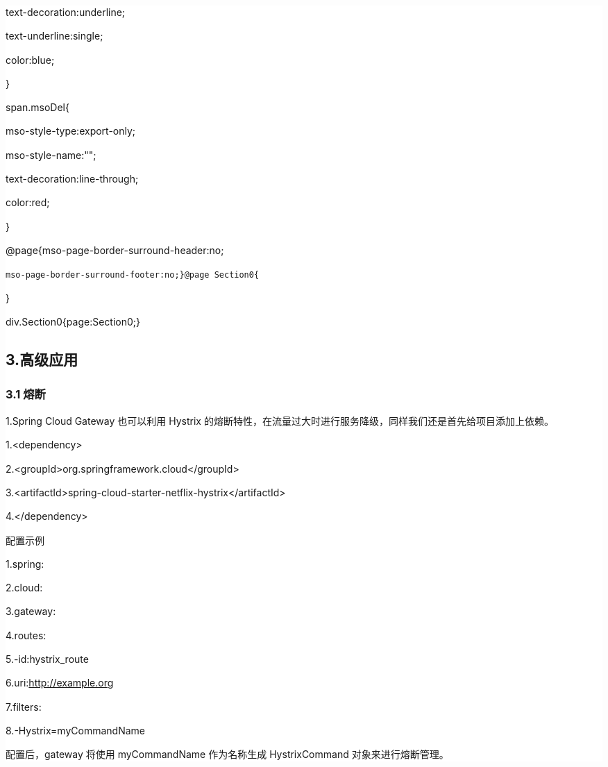 text-decoration:underline;
  
text-underline:single;
  
color:blue;
  
}
  

  
span.msoDel{
  
mso-style-type:export-only;
  
mso-style-name:"";
  
text-decoration:line-through;
  
color:red;
  
}
  
@page{mso-page-border-surround-header:no;
  
	mso-page-border-surround-footer:no;}@page Section0{
  
}
  
div.Section0{page:Section0;}

## **3.高级应用**

### **3.1 熔断**

1.Spring Cloud Gateway 也可以利用 Hystrix 的熔断特性，在流量过大时进行服务降级，同样我们还是首先给项目添加上依赖。

1.&lt;dependency&gt;

2.&lt;groupId&gt;org.springframework.cloud&lt;/groupId&gt;

3.&lt;artifactId&gt;spring-cloud-starter-netflix-hystrix&lt;/artifactId&gt;

4.&lt;/dependency&gt;

配置示例

1.spring:

2.cloud:

3.gateway:

4.routes:

5.-id:hystrix\_route

6.uri:http://example.org

7.filters:

8.-Hystrix=myCommandName

配置后，gateway 将使用 myCommandName 作为名称生成 HystrixCommand 对象来进行熔断管理。
